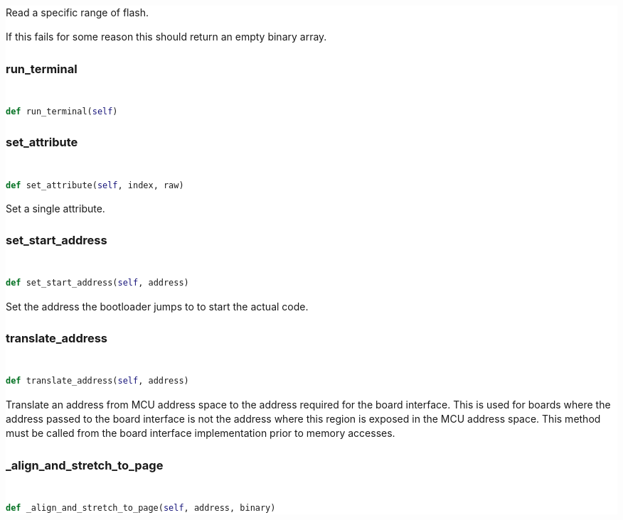 

Read a specific range of flash.

If this fails for some reason this should return an empty binary array.


### run\_terminal
```py

def run_terminal(self)

```



### set\_attribute
```py

def set_attribute(self, index, raw)

```



Set a single attribute.


### set\_start\_address
```py

def set_start_address(self, address)

```



Set the address the bootloader jumps to to start the actual code.


### translate\_address
```py

def translate_address(self, address)

```



Translate an address from MCU address space to the address required for
the board interface. This is used for boards where the address passed to
the board interface is not the address where this region is exposed in
the MCU address space. This method must be called from the board
interface implementation prior to memory accesses.


### \_align\_and\_stretch\_to\_page
```py

def _align_and_stretch_to_page(self, address, binary)

```

